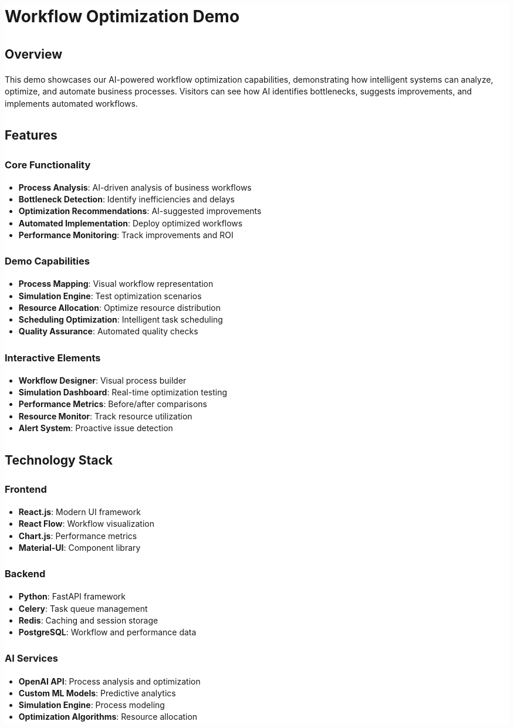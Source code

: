# Workflow Optimization Demo

## Overview
This demo showcases our AI-powered workflow optimization capabilities, demonstrating how intelligent systems can analyze, optimize, and automate business processes. Visitors can see how AI identifies bottlenecks, suggests improvements, and implements automated workflows.

## Features

### Core Functionality
- **Process Analysis**: AI-driven analysis of business workflows
- **Bottleneck Detection**: Identify inefficiencies and delays
- **Optimization Recommendations**: AI-suggested improvements
- **Automated Implementation**: Deploy optimized workflows
- **Performance Monitoring**: Track improvements and ROI

### Demo Capabilities
- **Process Mapping**: Visual workflow representation
- **Simulation Engine**: Test optimization scenarios
- **Resource Allocation**: Optimize resource distribution
- **Scheduling Optimization**: Intelligent task scheduling
- **Quality Assurance**: Automated quality checks

### Interactive Elements
- **Workflow Designer**: Visual process builder
- **Simulation Dashboard**: Real-time optimization testing
- **Performance Metrics**: Before/after comparisons
- **Resource Monitor**: Track resource utilization
- **Alert System**: Proactive issue detection

## Technology Stack

### Frontend
- **React.js**: Modern UI framework
- **React Flow**: Workflow visualization
- **Chart.js**: Performance metrics
- **Material-UI**: Component library

### Backend
- **Python**: FastAPI framework
- **Celery**: Task queue management
- **Redis**: Caching and session storage
- **PostgreSQL**: Workflow and performance data

### AI Services
- **OpenAI API**: Process analysis and optimization
- **Custom ML Models**: Predictive analytics
- **Simulation Engine**: Process modeling
- **Optimization Algorithms**: Resource allocation
